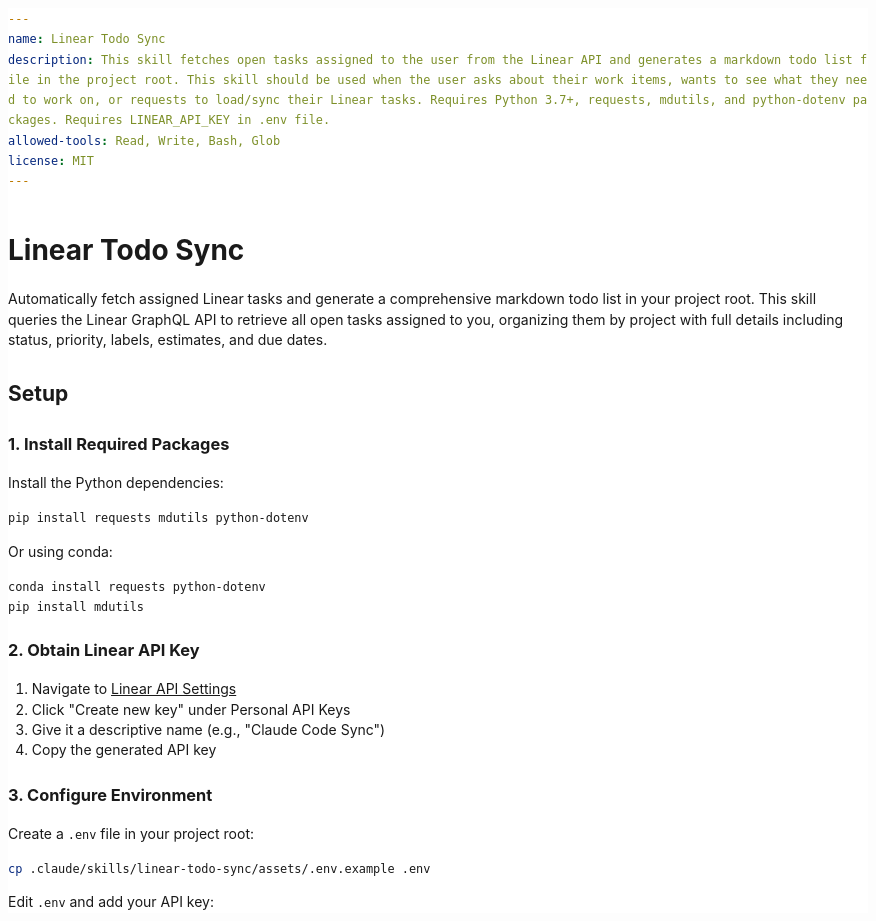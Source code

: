 ```yaml
---
name: Linear Todo Sync
description: This skill fetches open tasks assigned to the user from the Linear API and generates a markdown todo list file in the project root. This skill should be used when the user asks about their work items, wants to see what they need to work on, or requests to load/sync their Linear tasks. Requires Python 3.7+, requests, mdutils, and python-dotenv packages. Requires LINEAR_API_KEY in .env file.
allowed-tools: Read, Write, Bash, Glob
license: MIT
---
```


# Linear Todo Sync

Automatically fetch assigned Linear tasks and generate a comprehensive markdown todo list in your project root. This skill queries the Linear GraphQL API to retrieve all open tasks assigned to you, organizing them by project with full details including status, priority, labels, estimates, and due dates.

## Setup

### 1. Install Required Packages

Install the Python dependencies:

```bash
pip install requests mdutils python-dotenv
```

Or using conda:

```bash
conda install requests python-dotenv
pip install mdutils
```

### 2. Obtain Linear API Key

1. Navigate to [Linear API Settings](https://linear.app/settings/api)
2. Click "Create new key" under Personal API Keys
3. Give it a descriptive name (e.g., "Claude Code Sync")
4. Copy the generated API key

### 3. Configure Environment

Create a `.env` file in your project root:

```bash
cp .claude/skills/linear-todo-sync/assets/.env.example .env
```

Edit `.env` and add your API key:
